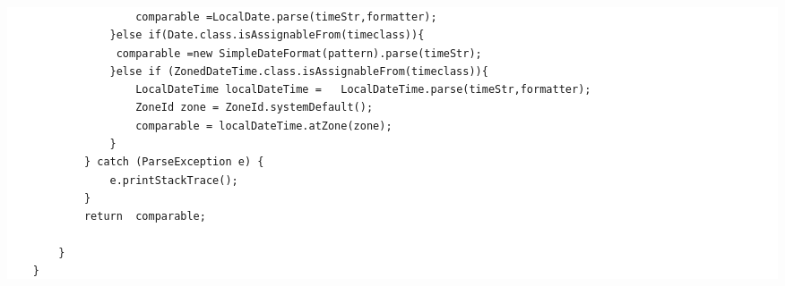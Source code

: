                         comparable =LocalDate.parse(timeStr,formatter);
                    }else if(Date.class.isAssignableFrom(timeclass)){
                     comparable =new SimpleDateFormat(pattern).parse(timeStr);
                    }else if (ZonedDateTime.class.isAssignableFrom(timeclass)){
                        LocalDateTime localDateTime =   LocalDateTime.parse(timeStr,formatter);
                        ZoneId zone = ZoneId.systemDefault();
                        comparable = localDateTime.atZone(zone);
                    }
                } catch (ParseException e) {
                    e.printStackTrace();
                }
                return  comparable;
        
            }
        }
        